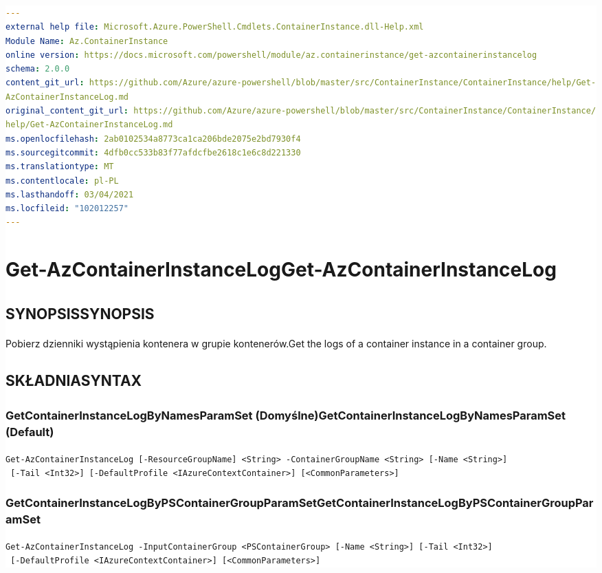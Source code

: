 ```yaml
---
external help file: Microsoft.Azure.PowerShell.Cmdlets.ContainerInstance.dll-Help.xml
Module Name: Az.ContainerInstance
online version: https://docs.microsoft.com/powershell/module/az.containerinstance/get-azcontainerinstancelog
schema: 2.0.0
content_git_url: https://github.com/Azure/azure-powershell/blob/master/src/ContainerInstance/ContainerInstance/help/Get-AzContainerInstanceLog.md
original_content_git_url: https://github.com/Azure/azure-powershell/blob/master/src/ContainerInstance/ContainerInstance/help/Get-AzContainerInstanceLog.md
ms.openlocfilehash: 2ab0102534a8773ca1ca206bde2075e2bd7930f4
ms.sourcegitcommit: 4dfb0cc533b83f77afdcfbe2618c1e6c8d221330
ms.translationtype: MT
ms.contentlocale: pl-PL
ms.lasthandoff: 03/04/2021
ms.locfileid: "102012257"
---
```

# <span data-ttu-id="d0c8d-101">Get-AzContainerInstanceLog</span><span class="sxs-lookup"><span data-stu-id="d0c8d-101">Get-AzContainerInstanceLog</span></span>

## <span data-ttu-id="d0c8d-102">SYNOPSIS</span><span class="sxs-lookup"><span data-stu-id="d0c8d-102">SYNOPSIS</span></span>
<span data-ttu-id="d0c8d-103">Pobierz dzienniki wystąpienia kontenera w grupie kontenerów.</span><span class="sxs-lookup"><span data-stu-id="d0c8d-103">Get the logs of a container instance in a container group.</span></span>

## <span data-ttu-id="d0c8d-104">SKŁADNIA</span><span class="sxs-lookup"><span data-stu-id="d0c8d-104">SYNTAX</span></span>

### <span data-ttu-id="d0c8d-105">GetContainerInstanceLogByNamesParamSet (Domyślne)</span><span class="sxs-lookup"><span data-stu-id="d0c8d-105">GetContainerInstanceLogByNamesParamSet (Default)</span></span>
```
Get-AzContainerInstanceLog [-ResourceGroupName] <String> -ContainerGroupName <String> [-Name <String>]
 [-Tail <Int32>] [-DefaultProfile <IAzureContextContainer>] [<CommonParameters>]
```

### <span data-ttu-id="d0c8d-106">GetContainerInstanceLogByPSContainerGroupParamSet</span><span class="sxs-lookup"><span data-stu-id="d0c8d-106">GetContainerInstanceLogByPSContainerGroupParamSet</span></span>
```
Get-AzContainerInstanceLog -InputContainerGroup <PSContainerGroup> [-Name <String>] [-Tail <Int32>]
 [-DefaultProfile <IAzureContextContainer>] [<CommonParameters>]
```
